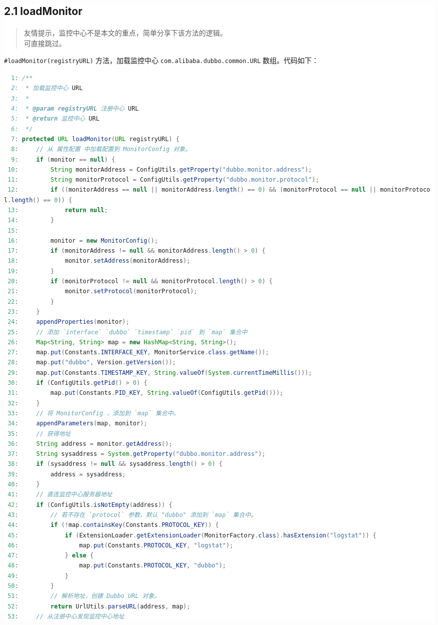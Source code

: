 ## 2.1 loadMonitor

> 友情提示，监控中心不是本文的重点，简单分享下该方法的逻辑。  
> 可直接跳过。

`#loadMonitor(registryURL)` 方法，加载监控中心 `com.alibaba.dubbo.common.URL` 数组。代码如下：

```Java
  1: /**
  2:  * 加载监控中心 URL
  3:  *
  4:  * @param registryURL 注册中心 URL
  5:  * @return 监控中心 URL
  6:  */
  7: protected URL loadMonitor(URL registryURL) {
  8:     // 从 属性配置 中加载配置到 MonitorConfig 对象。
  9:     if (monitor == null) {
 10:         String monitorAddress = ConfigUtils.getProperty("dubbo.monitor.address");
 11:         String monitorProtocol = ConfigUtils.getProperty("dubbo.monitor.protocol");
 12:         if ((monitorAddress == null || monitorAddress.length() == 0) && (monitorProtocol == null || monitorProtocol.length() == 0)) {
 13:             return null;
 14:         }
 15: 
 16:         monitor = new MonitorConfig();
 17:         if (monitorAddress != null && monitorAddress.length() > 0) {
 18:             monitor.setAddress(monitorAddress);
 19:         }
 20:         if (monitorProtocol != null && monitorProtocol.length() > 0) {
 21:             monitor.setProtocol(monitorProtocol);
 22:         }
 23:     }
 24:     appendProperties(monitor);
 25:     // 添加 `interface` `dubbo` `timestamp` `pid` 到 `map` 集合中
 26:     Map<String, String> map = new HashMap<String, String>();
 27:     map.put(Constants.INTERFACE_KEY, MonitorService.class.getName());
 28:     map.put("dubbo", Version.getVersion());
 29:     map.put(Constants.TIMESTAMP_KEY, String.valueOf(System.currentTimeMillis()));
 30:     if (ConfigUtils.getPid() > 0) {
 31:         map.put(Constants.PID_KEY, String.valueOf(ConfigUtils.getPid()));
 32:     }
 33:     // 将 MonitorConfig ，添加到 `map` 集合中。
 34:     appendParameters(map, monitor);
 35:     // 获得地址
 36:     String address = monitor.getAddress();
 37:     String sysaddress = System.getProperty("dubbo.monitor.address");
 38:     if (sysaddress != null && sysaddress.length() > 0) {
 39:         address = sysaddress;
 40:     }
 41:     // 直连监控中心服务器地址
 42:     if (ConfigUtils.isNotEmpty(address)) {
 43:         // 若不存在 `protocol` 参数，默认 "dubbo" 添加到 `map` 集合中。
 44:         if (!map.containsKey(Constants.PROTOCOL_KEY)) {
 45:             if (ExtensionLoader.getExtensionLoader(MonitorFactory.class).hasExtension("logstat")) {
 46:                 map.put(Constants.PROTOCOL_KEY, "logstat");
 47:             } else {
 48:                 map.put(Constants.PROTOCOL_KEY, "dubbo");
 49:             }
 50:         }
 51:         // 解析地址，创建 Dubbo URL 对象。
 52:         return UrlUtils.parseURL(address, map);
 53:     // 从注册中心发现监控中心地址
```